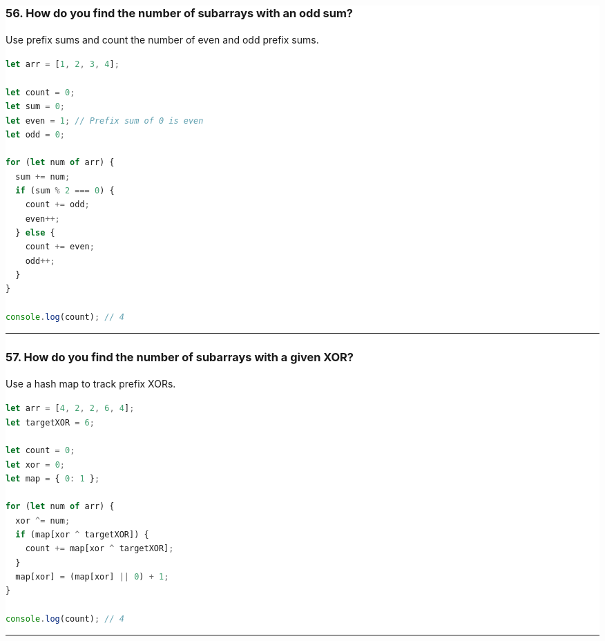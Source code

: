 
### 56. **How do you find the number of subarrays with an odd sum?**
Use prefix sums and count the number of even and odd prefix sums.

```javascript
let arr = [1, 2, 3, 4];

let count = 0;
let sum = 0;
let even = 1; // Prefix sum of 0 is even
let odd = 0;

for (let num of arr) {
  sum += num;
  if (sum % 2 === 0) {
    count += odd;
    even++;
  } else {
    count += even;
    odd++;
  }
}

console.log(count); // 4
```

---

### 57. **How do you find the number of subarrays with a given XOR?**
Use a hash map to track prefix XORs.

```javascript
let arr = [4, 2, 2, 6, 4];
let targetXOR = 6;

let count = 0;
let xor = 0;
let map = { 0: 1 };

for (let num of arr) {
  xor ^= num;
  if (map[xor ^ targetXOR]) {
    count += map[xor ^ targetXOR];
  }
  map[xor] = (map[xor] || 0) + 1;
}

console.log(count); // 4
```

---

